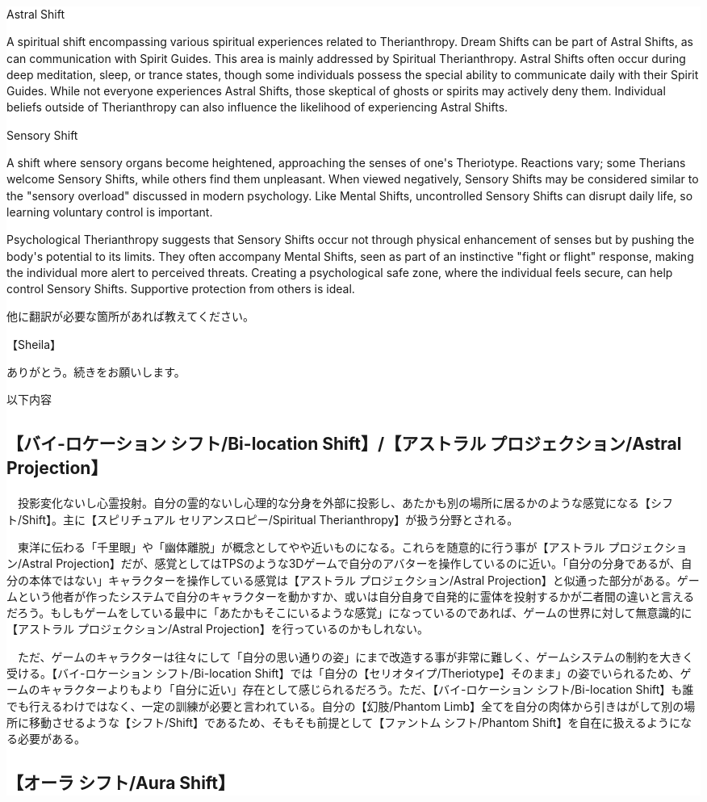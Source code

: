 

Astral Shift

A spiritual shift encompassing various spiritual experiences related to Therianthropy. Dream Shifts can be part of Astral Shifts, as can communication with Spirit Guides. This area is mainly addressed by Spiritual Therianthropy. Astral Shifts often occur during deep meditation, sleep, or trance states, though some individuals possess the special ability to communicate daily with their Spirit Guides. While not everyone experiences Astral Shifts, those skeptical of ghosts or spirits may actively deny them. Individual beliefs outside of Therianthropy can also influence the likelihood of experiencing Astral Shifts.



Sensory Shift

A shift where sensory organs become heightened, approaching the senses of one's Theriotype. Reactions vary; some Therians welcome Sensory Shifts, while others find them unpleasant. When viewed negatively, Sensory Shifts may be considered similar to the "sensory overload" discussed in modern psychology. Like Mental Shifts, uncontrolled Sensory Shifts can disrupt daily life, so learning voluntary control is important.



Psychological Therianthropy suggests that Sensory Shifts occur not through physical enhancement of senses but by pushing the body's potential to its limits. They often accompany Mental Shifts, seen as part of an instinctive "fight or flight" response, making the individual more alert to perceived threats. Creating a psychological safe zone, where the individual feels secure, can help control Sensory Shifts. Supportive protection from others is ideal.

他に翻訳が必要な箇所があれば教えてください。



【Sheila】

ありがとう。続きをお願いします。

以下内容

## 【バイ‐ロケーション シフト/Bi-location Shift】/【アストラル プロジェクション/Astral Projection】

　投影変化ないし心霊投射。自分の霊的ないし心理的な分身を外部に投影し、あたかも別の場所に居るかのような感覚になる【シフト/Shift】。主に【スピリチュアル セリアンスロピー/Spiritual Therianthropy】が扱う分野とされる。

　東洋に伝わる「千里眼」や「幽体離脱」が概念としてやや近いものになる。これらを随意的に行う事が【アストラル プロジェクション/Astral Projection】だが、感覚としてはTPSのような3Dゲームで自分のアバターを操作しているのに近い。「自分の分身であるが、自分の本体ではない」キャラクターを操作している感覚は【アストラル プロジェクション/Astral Projection】と似通った部分がある。ゲームという他者が作ったシステムで自分のキャラクターを動かすか、或いは自分自身で自発的に霊体を投射するかが二者間の違いと言えるだろう。もしもゲームをしている最中に「あたかもそこにいるような感覚」になっているのであれば、ゲームの世界に対して無意識的に【アストラル プロジェクション/Astral Projection】を行っているのかもしれない。

　ただ、ゲームのキャラクターは往々にして「自分の思い通りの姿」にまで改造する事が非常に難しく、ゲームシステムの制約を大きく受ける。【バイ-ロケーション シフト/Bi-location Shift】では「自分の【セリオタイプ/Theriotype】そのまま」の姿でいられるため、ゲームのキャラクターよりもより「自分に近い」存在として感じられるだろう。ただ、【バイ-ロケーション シフト/Bi-location Shift】も誰でも行えるわけではなく、一定の訓練が必要と言われている。自分の【幻肢/Phantom Limb】全てを自分の肉体から引きはがして別の場所に移動させるような【シフト/Shift】であるため、そもそも前提として【ファントム シフト/Phantom Shift】を自在に扱えるようになる必要がある。



## 【オーラ シフト/Aura Shift】

